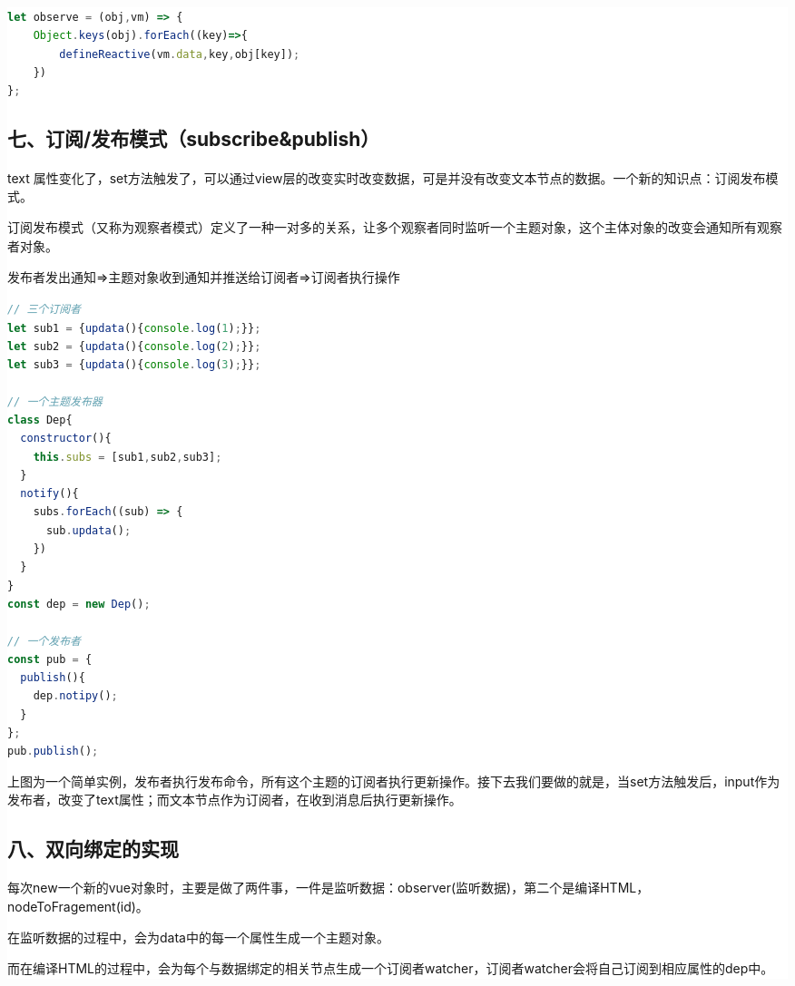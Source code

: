 ```js
let observe = (obj,vm) => {
	Object.keys(obj).forEach((key)=>{
		defineReactive(vm.data,key,obj[key]);
	})
};
```

## 七、订阅/发布模式（subscribe&publish）

text 属性变化了，set方法触发了，可以通过view层的改变实时改变数据，可是并没有改变文本节点的数据。一个新的知识点：订阅发布模式。

订阅发布模式（又称为观察者模式）定义了一种一对多的关系，让多个观察者同时监听一个主题对象，这个主体对象的改变会通知所有观察者对象。

发布者发出通知=&gt;主题对象收到通知并推送给订阅者=&gt;订阅者执行操作

```js
// 三个订阅者
let sub1 = {updata(){console.log(1);}};
let sub2 = {updata(){console.log(2);}};
let sub3 = {updata(){console.log(3);}};

// 一个主题发布器
class Dep{
  constructor(){
    this.subs = [sub1,sub2,sub3];
  }
  notify(){
    subs.forEach((sub) => {
      sub.updata();
    })
  }
}
const dep = new Dep();

// 一个发布者
const pub = {
  publish(){
    dep.notipy();
  }
};
pub.publish();
```

上图为一个简单实例，发布者执行发布命令，所有这个主题的订阅者执行更新操作。接下去我们要做的就是，当set方法触发后，input作为发布者，改变了text属性；而文本节点作为订阅者，在收到消息后执行更新操作。

## 八、双向绑定的实现

每次new一个新的vue对象时，主要是做了两件事，一件是监听数据：observer\(监听数据\)，第二个是编译HTML，nodeToFragement\(id\)。

在监听数据的过程中，会为data中的每一个属性生成一个主题对象。

而在编译HTML的过程中，会为每个与数据绑定的相关节点生成一个订阅者watcher，订阅者watcher会将自己订阅到相应属性的dep中。
